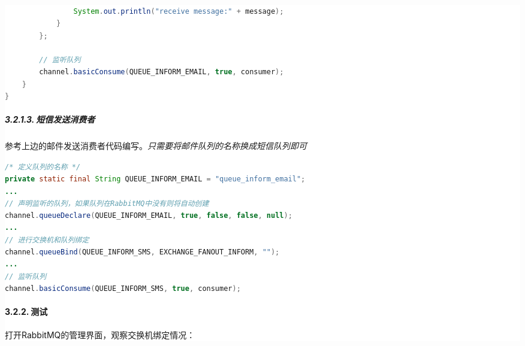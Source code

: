 ```java
                System.out.println("receive message:" + message);
            }
        };

        // 监听队列
        channel.basicConsume(QUEUE_INFORM_EMAIL, true, consumer);
    }
}
```

##### 3.2.1.3. 短信发送消费者

参考上边的邮件发送消费者代码编写。*只需要将邮件队列的名称换成短信队列即可*

```java
/* 定义队列的名称 */
private static final String QUEUE_INFORM_EMAIL = "queue_inform_email";
...
// 声明监听的队列，如果队列在RabbitMQ中没有则将自动创建
channel.queueDeclare(QUEUE_INFORM_EMAIL, true, false, false, null);
...
// 进行交换机和队列绑定
channel.queueBind(QUEUE_INFORM_SMS, EXCHANGE_FANOUT_INFORM, "");
...
// 监听队列
channel.basicConsume(QUEUE_INFORM_SMS, true, consumer);
```

#### 3.2.2. 测试

打开RabbitMQ的管理界面，观察交换机绑定情况：
